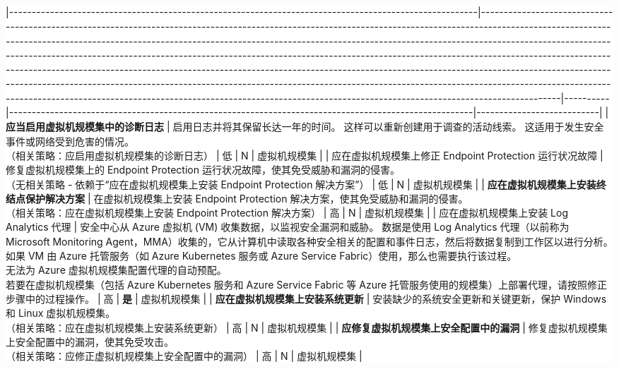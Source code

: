 |-------------------------------------------------------------------------------------------------------|------------------------------------------------------------------------------------------------------------------------------------------------------------------------------------------------------------------------------------------------------------------------------------------------------------------------------------------------------------------------------------------------------------------------------------------------------------------------------------------------------------------------------------------------------------------------------------------------------------------------------------------------------------------------------------------------------------------------------------------------------------------------------------------------------------------------------------------------|----------|------------------------------------------------------------------------------------------------------|---------------------------|
| **应当启用虚拟机规模集中的诊断日志**                                   | 启用日志并将其保留长达一年的时间。 这样可以重新创建用于调查的活动线索。 这适用于发生安全事件或网络受到危害的情况。<br>（相关策略：应启用虚拟机规模集的诊断日志）                                                                                                                                                                                                                                                                                                                                                                                                                                                                                                                                                    | 低      | N                                                                                                    | 虚拟机规模集 |
| 应在虚拟机规模集上修正 Endpoint Protection 运行状况故障            | 修复虚拟机规模集上的 Endpoint Protection 运行状况故障，使其免受威胁和漏洞的侵害。<br>（无相关策略 - 依赖于“应在虚拟机规模集上安装 Endpoint Protection 解决方案”）                                                                                                                                                                                                                                                                                                                                                                                                                                                                                                                                                                                    | 低      | N                                                                                                    | 虚拟机规模集 |
| **应在虚拟机规模集上安装终结点保护解决方案**                    | 在虚拟机规模集上安装 Endpoint Protection 解决方案，使其免受威胁和漏洞的侵害。<br>（相关策略：应在虚拟机规模集上安装 Endpoint Protection 解决方案）                                                                                                                                                                                                                                                                                                                                                                                                                                                                                                                                                                                                              | 高     | N                                                                                                    | 虚拟机规模集 |
| 应在虚拟机规模集上安装 Log Analytics 代理                        | 安全中心从 Azure 虚拟机 (VM) 收集数据，以监视安全漏洞和威胁。 数据是使用 Log Analytics 代理（以前称为 Microsoft Monitoring Agent，MMA）收集的，它从计算机中读取各种安全相关的配置和事件日志，然后将数据复制到工作区以进行分析。 如果 VM 由 Azure 托管服务（如 Azure Kubernetes 服务或 Azure Service Fabric）使用，那么也需要执行该过程。<br>无法为 Azure 虚拟机规模集配置代理的自动预配。<br>若要在虚拟机规模集（包括 Azure Kubernetes 服务和 Azure Service Fabric 等 Azure 托管服务使用的规模集）上部署代理，请按照修正步骤中的过程操作。 | 高     | **是**                                                                                                | 虚拟机规模集 |
| **应在虚拟机规模集上安装系统更新**                                  | 安装缺少的系统安全更新和关键更新，保护 Windows 和 Linux 虚拟机规模集。<br>（相关策略：应在虚拟机规模集上安装系统更新）                                                                                                                                                                                                                                                                                                                                                                                                                                                                                                                                                                                                                                        | 高     | N                                                                                                    | 虚拟机规模集 |
| **应修复虚拟机规模集上安全配置中的漏洞** | 修复虚拟机规模集上安全配置中的漏洞，使其免受攻击。 <br>（相关策略：应修正虚拟机规模集上安全配置中的漏洞）                                                                                                                                                                                                                                                                                                                                                                                                                                                                                                                                                                                                   | 高     | N                                                                                                    | 虚拟机规模集 |